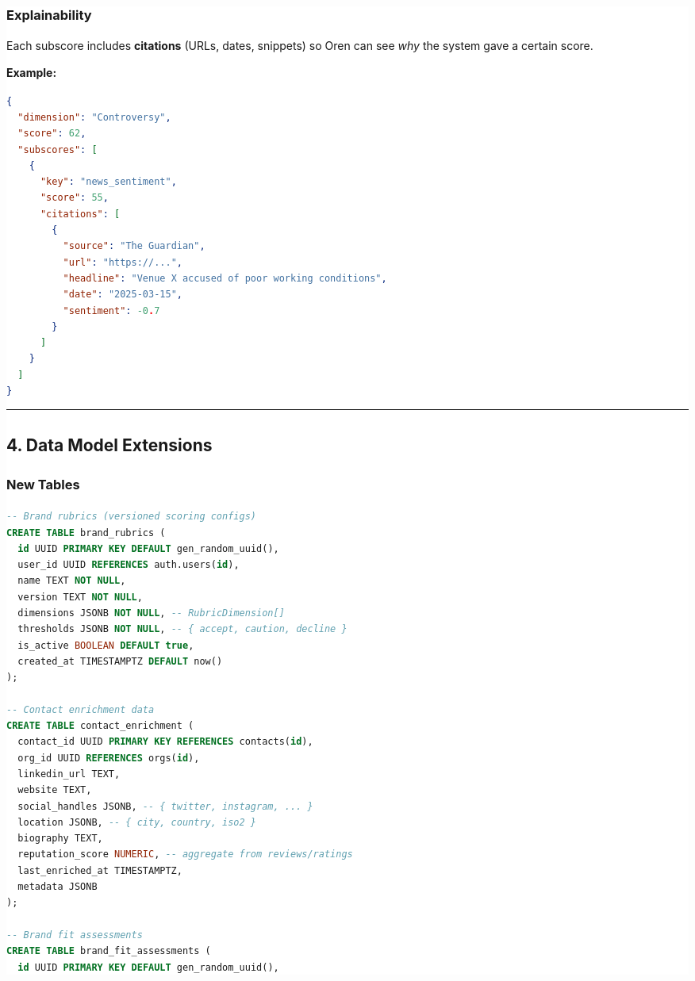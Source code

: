 ### Explainability

Each subscore includes **citations** (URLs, dates, snippets) so Oren can see *why* the system gave a certain score.

**Example:**

```json
{
  "dimension": "Controversy",
  "score": 62,
  "subscores": [
    {
      "key": "news_sentiment",
      "score": 55,
      "citations": [
        {
          "source": "The Guardian",
          "url": "https://...",
          "headline": "Venue X accused of poor working conditions",
          "date": "2025-03-15",
          "sentiment": -0.7
        }
      ]
    }
  ]
}
```

---

## 4. Data Model Extensions

### New Tables

```sql
-- Brand rubrics (versioned scoring configs)
CREATE TABLE brand_rubrics (
  id UUID PRIMARY KEY DEFAULT gen_random_uuid(),
  user_id UUID REFERENCES auth.users(id),
  name TEXT NOT NULL,
  version TEXT NOT NULL,
  dimensions JSONB NOT NULL, -- RubricDimension[]
  thresholds JSONB NOT NULL, -- { accept, caution, decline }
  is_active BOOLEAN DEFAULT true,
  created_at TIMESTAMPTZ DEFAULT now()
);

-- Contact enrichment data
CREATE TABLE contact_enrichment (
  contact_id UUID PRIMARY KEY REFERENCES contacts(id),
  org_id UUID REFERENCES orgs(id),
  linkedin_url TEXT,
  website TEXT,
  social_handles JSONB, -- { twitter, instagram, ... }
  location JSONB, -- { city, country, iso2 }
  biography TEXT,
  reputation_score NUMERIC, -- aggregate from reviews/ratings
  last_enriched_at TIMESTAMPTZ,
  metadata JSONB
);

-- Brand fit assessments
CREATE TABLE brand_fit_assessments (
  id UUID PRIMARY KEY DEFAULT gen_random_uuid(),
```